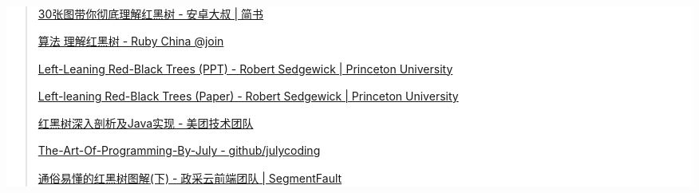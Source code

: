 > [30张图带你彻底理解红黑树 - 安卓大叔 | 简书](https://www.jianshu.com/p/e136ec79235c)
>
> [算法 理解红黑树 - Ruby China @join](https://ruby-china.org/topics/22499)
>
> [Left-Leaning Red-Black Trees (PPT) - Robert Sedgewick | Princeton University](https://www.cs.princeton.edu/~rs/talks/LLRB/RedBlack.pdf)
>
> [Left-leaning Red-Black Trees (Paper) - Robert Sedgewick | Princeton University](https://www.cs.princeton.edu/~rs/talks/LLRB/LLRB.pdf)
>
> [红黑树深入剖析及Java实现 - 美团技术团队](https://tech.meituan.com/2016/12/02/redblack-tree.html)
>
> [The-Art-Of-Programming-By-July - github/julycoding](https://github.com/julycoding/The-Art-Of-Programming-By-July/blob/master/ebook/zh/03.01.md)
>
> [通俗易懂的红黑树图解(下) - 政采云前端团队 | SegmentFault ](https://segmentfault.com/a/1190000022278733)

